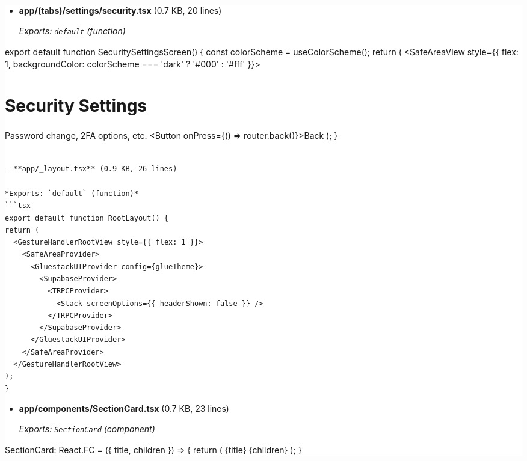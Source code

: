 - **app/(tabs)/settings/security.tsx** (0.7 KB, 20 lines)

  *Exports: `default` (function)*
  ```tsx
export default function SecuritySettingsScreen() {
  const colorScheme = useColorScheme();
  return (
    <SafeAreaView style={{ flex: 1, backgroundColor: colorScheme === 'dark' ? '#000' : '#fff' }}>
      <YStack flex={1} padding="$4" space="$4">
        <H1>Security Settings</H1>
        <Text>Password change, 2FA options, etc.</Text>
        <Button onPress={() => router.back()}>Back</Button>
      </YStack>
    </SafeAreaView>
  );
}
  ```

- **app/_layout.tsx** (0.9 KB, 26 lines)

  *Exports: `default` (function)*
  ```tsx
export default function RootLayout() {
  return (
    <GestureHandlerRootView style={{ flex: 1 }}>
      <SafeAreaProvider>
        <GluestackUIProvider config={glueTheme}>
          <SupabaseProvider>
            <TRPCProvider>
              <Stack screenOptions={{ headerShown: false }} />
            </TRPCProvider>
          </SupabaseProvider>
        </GluestackUIProvider>
      </SafeAreaProvider>
    </GestureHandlerRootView>
  );
}
  ```

- **app/components/SectionCard.tsx** (0.7 KB, 23 lines)

  *Exports: `SectionCard` (component)*
  ```tsx
SectionCard: React.FC<SectionCardProps> = ({ title, children }) => {
  return (
    <Stack className="mb-6 overflow-hidden rounded-2xl">
      <BlurView intensity={30} tint="light" className="overflow-hidden rounded-2xl">
        <Stack className="p-4 bg-parchment/50 dark:bg-sheikahCyan/10">
          <Text className="font-heading text-lg mb-2 text-darkText dark:text-parchment">{title}</Text>
          {children}
        </Stack>
      </BlurView>
    </Stack>
  );
}
  ```
